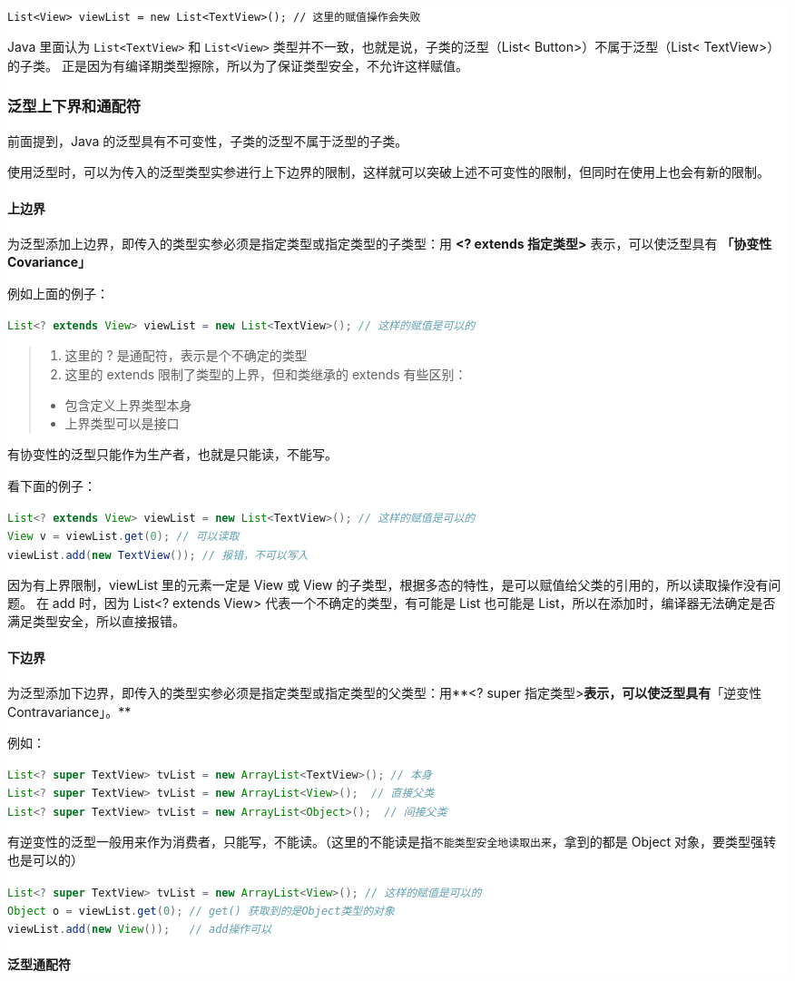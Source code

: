```plain
List<View> viewList = new List<TextView>(); // 这里的赋值操作会失败
```
Java 里面认为 `List<TextView>` 和 `List<View>` 类型并不一致，也就是说，子类的泛型（List< Button>）不属于泛型（List< TextView>）的子类。
正是因为有编译期类型擦除，所以为了保证类型安全，不允许这样赋值。

### 泛型上下界和通配符

前面提到，Java 的泛型具有不可变性，子类的泛型不属于泛型的子类。

使用泛型时，可以为传入的泛型类型实参进行上下边界的限制，这样就可以突破上述不可变性的限制，但同时在使用上也会有新的限制。

#### 上边界

为泛型添加上边界，即传入的类型实参必须是指定类型或指定类型的子类型：用 **<? extends 指定类型>** 表示，可以使泛型具有 **「协变性 Covariance」**

例如上面的例子：

```java
List<? extends View> viewList = new List<TextView>(); // 这样的赋值是可以的
```
>1. 这里的 ? 是通配符，表示是个不确定的类型
>2. 这里的 extends 限制了类型的上界，但和类继承的 extends 有些区别：
>   - 包含定义上界类型本身
>   - 上界类型可以是接口

有协变性的泛型只能作为生产者，也就是只能读，不能写。

看下面的例子：

```java
List<? extends View> viewList = new List<TextView>(); // 这样的赋值是可以的
View v = viewList.get(0); // 可以读取
viewList.add(new TextView()); // 报错，不可以写入
```
因为有上界限制，viewList 里的元素一定是 View 或 View 的子类型，根据多态的特性，是可以赋值给父类的引用的，所以读取操作没有问题。
在 add 时，因为 List<? extends View> 代表一个不确定的类型，有可能是 List<View> 也可能是 List<TextView>，所以在添加时，编译器无法确定是否满足类型安全，所以直接报错。

#### 下边界

为泛型添加下边界，即传入的类型实参必须是指定类型或指定类型的父类型：用**<? super 指定类型>**表示，可以使泛型具有**「逆变性 Contravariance」。**

例如：

```java
List<? super TextView> tvList = new ArrayList<TextView>(); // 本身
List<? super TextView> tvList = new ArrayList<View>();  // 直接父类
List<? super TextView> tvList = new ArrayList<Object>();  // 间接父类
```
有逆变性的泛型一般用来作为消费者，只能写，不能读。（这里的不能读是指`不能类型安全地读取出来`，拿到的都是 Object 对象，要类型强转也是可以的）
```java
List<? super TextView> tvList = new ArrayList<View>(); // 这样的赋值是可以的
Object o = viewList.get(0); // get() 获取到的是Object类型的对象
viewList.add(new View());   // add操作可以
```
#### 泛型通配符

